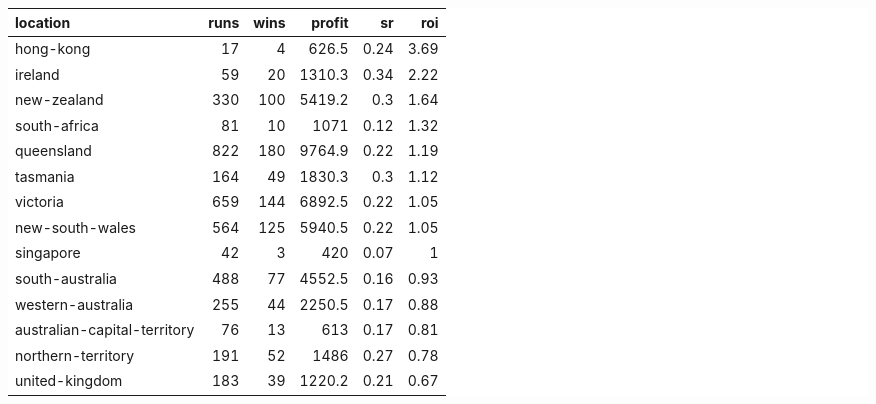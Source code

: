 | location                     |   runs |   wins |   profit |   sr |   roi |
|:-----------------------------|-------:|-------:|---------:|-----:|------:|
| hong-kong                    |     17 |      4 |    626.5 | 0.24 |  3.69 |
| ireland                      |     59 |     20 |   1310.3 | 0.34 |  2.22 |
| new-zealand                  |    330 |    100 |   5419.2 | 0.3  |  1.64 |
| south-africa                 |     81 |     10 |   1071   | 0.12 |  1.32 |
| queensland                   |    822 |    180 |   9764.9 | 0.22 |  1.19 |
| tasmania                     |    164 |     49 |   1830.3 | 0.3  |  1.12 |
| victoria                     |    659 |    144 |   6892.5 | 0.22 |  1.05 |
| new-south-wales              |    564 |    125 |   5940.5 | 0.22 |  1.05 |
| singapore                    |     42 |      3 |    420   | 0.07 |  1    |
| south-australia              |    488 |     77 |   4552.5 | 0.16 |  0.93 |
| western-australia            |    255 |     44 |   2250.5 | 0.17 |  0.88 |
| australian-capital-territory |     76 |     13 |    613   | 0.17 |  0.81 |
| northern-territory           |    191 |     52 |   1486   | 0.27 |  0.78 |
| united-kingdom               |    183 |     39 |   1220.2 | 0.21 |  0.67 |